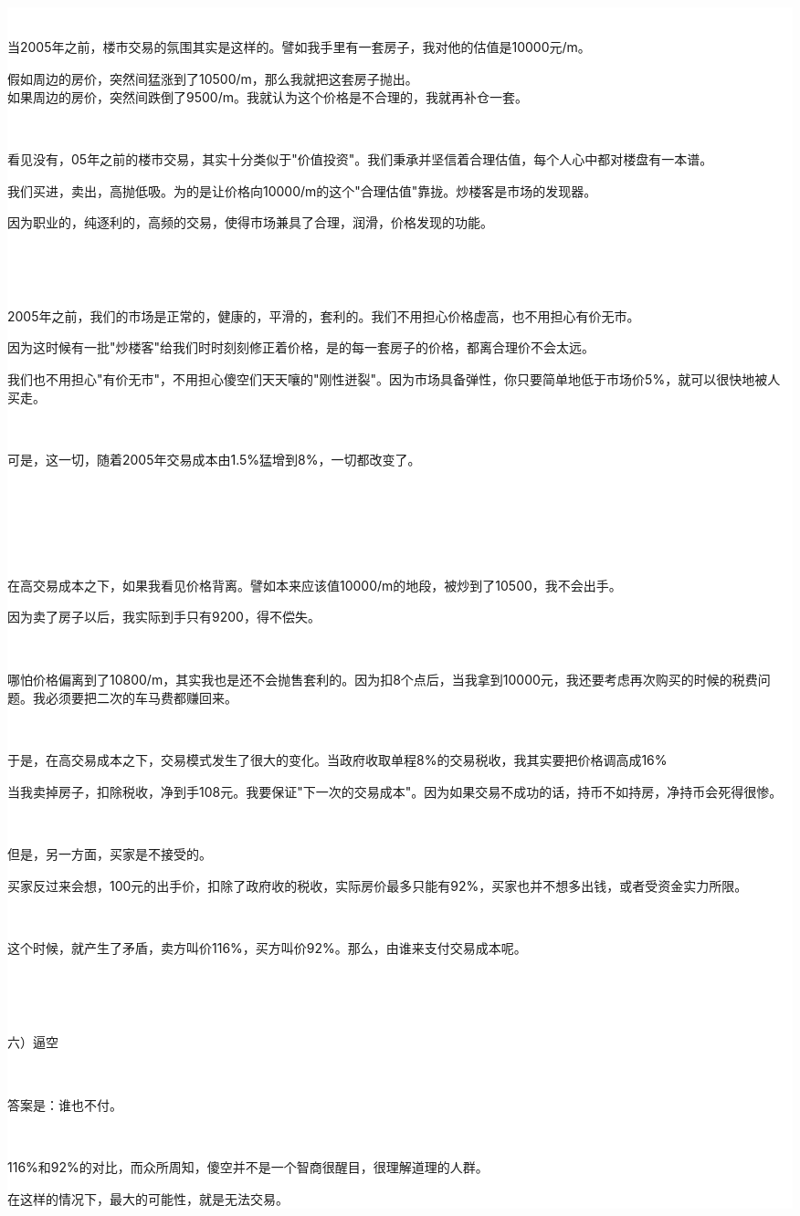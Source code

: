  

当2005年之前，楼市交易的氛围其实是这样的。譬如我手里有一套房子，我对他的估值是10000元/m。

假如周边的房价，突然间猛涨到了10500/m，那么我就把这套房子抛出。\
如果周边的房价，突然间跌倒了9500/m。我就认为这个价格是不合理的，我就再补仓一套。

 

看见没有，05年之前的楼市交易，其实十分类似于"价值投资"。我们秉承并坚信着合理估值，每个人心中都对楼盘有一本谱。

我们买进，卖出，高抛低吸。为的是让价格向10000/m的这个"合理估值"靠拢。炒楼客是市场的发现器。

因为职业的，纯逐利的，高频的交易，使得市场兼具了合理，润滑，价格发现的功能。

 

 

2005年之前，我们的市场是正常的，健康的，平滑的，套利的。我们不用担心价格虚高，也不用担心有价无市。

因为这时候有一批"炒楼客"给我们时时刻刻修正着价格，是的每一套房子的价格，都离合理价不会太远。

我们也不用担心"有价无市"，不用担心傻空们天天嚷的"刚性迸裂"。因为市场具备弹性，你只要简单地低于市场价5%，就可以很快地被人买走。

 

可是，这一切，随着2005年交易成本由1.5%猛增到8%，一切都改变了。

 

 

 

在高交易成本之下，如果我看见价格背离。譬如本来应该值10000/m的地段，被炒到了10500，我不会出手。

因为卖了房子以后，我实际到手只有9200，得不偿失。

 

哪怕价格偏离到了10800/m，其实我也是还不会抛售套利的。因为扣8个点后，当我拿到10000元，我还要考虑再次购买的时候的税费问题。我必须要把二次的车马费都赚回来。

 

于是，在高交易成本之下，交易模式发生了很大的变化。当政府收取单程8%的交易税收，我其实要把价格调高成16%

当我卖掉房子，扣除税收，净到手108元。我要保证"下一次的交易成本"。因为如果交易不成功的话，持币不如持房，净持币会死得很惨。

 

但是，另一方面，买家是不接受的。

买家反过来会想，100元的出手价，扣除了政府收的税收，实际房价最多只能有92%，买家也并不想多出钱，或者受资金实力所限。

 

这个时候，就产生了矛盾，卖方叫价116%，买方叫价92%。那么，由谁来支付交易成本呢。

 

 

六）逼空

 

答案是：谁也不付。

 

116%和92%的对比，而众所周知，傻空并不是一个智商很醒目，很理解道理的人群。

在这样的情况下，最大的可能性，就是无法交易。
